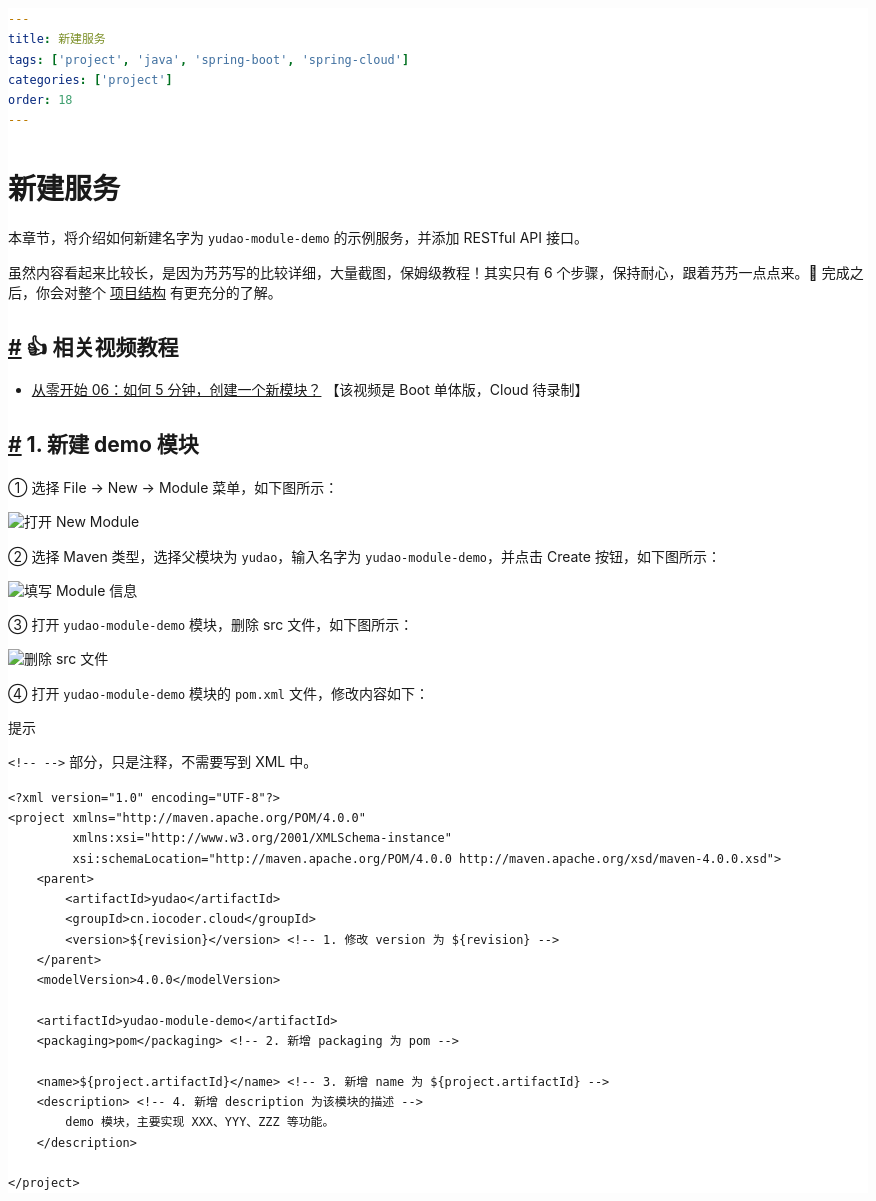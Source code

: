 ```yaml
---
title: 新建服务
tags: ['project', 'java', 'spring-boot', 'spring-cloud']
categories: ['project']
order: 18
---
```

# 新建服务

本章节，将介绍如何新建名字为 `yudao-module-demo` 的示例服务，并添加 RESTful API 接口。

 虽然内容看起来比较长，是因为艿艿写的比较详细，大量截图，保姆级教程！其实只有 6 个步骤，保持耐心，跟着艿艿一点点来。🙂 完成之后，你会对整个 [项目结构](/project-intro/) 有更充分的了解。

 ## [#](#👍-相关视频教程) 👍 相关视频教程

 * [从零开始 06：如何 5 分钟，创建一个新模块？](https://t.zsxq.com/07EUrZrNV) 【该视频是 Boot 单体版，Cloud 待录制】

 ## [#](#_1-新建-demo-模块) 1. 新建 demo 模块

 ① 选择 File -> New -> Module 菜单，如下图所示：

 ![打开 New Module](https://cloud.iocoder.cn/img/%E6%96%B0%E5%BB%BA%E6%9C%8D%E5%8A%A1/40.png)

 ② 选择 Maven 类型，选择父模块为 `yudao`，输入名字为 `yudao-module-demo`，并点击 Create 按钮，如下图所示：

 ![填写 Module 信息](https://cloud.iocoder.cn/img/%E6%96%B0%E5%BB%BA%E6%9C%8D%E5%8A%A1/42.png)

 ③ 打开 `yudao-module-demo` 模块，删除 src 文件，如下图所示：

 ![删除 src 文件](https://cloud.iocoder.cn/img/%E6%96%B0%E5%BB%BA%E6%9C%8D%E5%8A%A1/43.png)

 ④ 打开 `yudao-module-demo` 模块的 `pom.xml` 文件，修改内容如下：

 提示

 `<!-- -->` 部分，只是注释，不需要写到 XML 中。


```
<?xml version="1.0" encoding="UTF-8"?>
<project xmlns="http://maven.apache.org/POM/4.0.0"
         xmlns:xsi="http://www.w3.org/2001/XMLSchema-instance"
         xsi:schemaLocation="http://maven.apache.org/POM/4.0.0 http://maven.apache.org/xsd/maven-4.0.0.xsd">
    <parent>
        <artifactId>yudao</artifactId>
        <groupId>cn.iocoder.cloud</groupId>
        <version>${revision}</version> <!-- 1. 修改 version 为 ${revision} -->
    </parent>
    <modelVersion>4.0.0</modelVersion>

    <artifactId>yudao-module-demo</artifactId>
    <packaging>pom</packaging> <!-- 2. 新增 packaging 为 pom -->

    <name>${project.artifactId}</name> <!-- 3. 新增 name 为 ${project.artifactId} -->
    <description> <!-- 4. 新增 description 为该模块的描述 -->
        demo 模块，主要实现 XXX、YYY、ZZZ 等功能。
    </description>

</project>

```